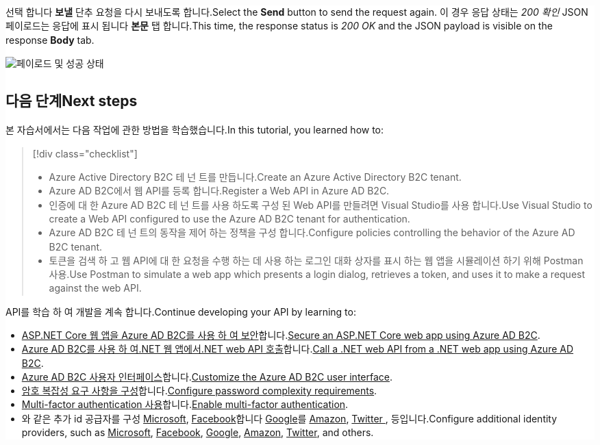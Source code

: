 <span data-ttu-id="8e3cb-284">선택 합니다 **보낼** 단추 요청을 다시 보내도록 합니다.</span><span class="sxs-lookup"><span data-stu-id="8e3cb-284">Select the **Send** button to send the request again.</span></span> <span data-ttu-id="8e3cb-285">이 경우 응답 상태는 *200 확인* JSON 페이로드는 응답에 표시 됩니다 **본문** 탭 합니다.</span><span class="sxs-lookup"><span data-stu-id="8e3cb-285">This time, the response status is *200 OK* and the JSON payload is visible on the response **Body** tab.</span></span>

![페이로드 및 성공 상태](./azure-ad-b2c-webapi/postman-success.png)

## <a name="next-steps"></a><span data-ttu-id="8e3cb-287">다음 단계</span><span class="sxs-lookup"><span data-stu-id="8e3cb-287">Next steps</span></span>

<span data-ttu-id="8e3cb-288">본 자습서에서는 다음 작업에 관한 방법을 학습했습니다.</span><span class="sxs-lookup"><span data-stu-id="8e3cb-288">In this tutorial, you learned how to:</span></span>

> [!div class="checklist"]
> * <span data-ttu-id="8e3cb-289">Azure Active Directory B2C 테 넌 트를 만듭니다.</span><span class="sxs-lookup"><span data-stu-id="8e3cb-289">Create an Azure Active Directory B2C tenant.</span></span>
> * <span data-ttu-id="8e3cb-290">Azure AD B2C에서 웹 API를 등록 합니다.</span><span class="sxs-lookup"><span data-stu-id="8e3cb-290">Register a Web API in Azure AD B2C.</span></span>
> * <span data-ttu-id="8e3cb-291">인증에 대 한 Azure AD B2C 테 넌 트를 사용 하도록 구성 된 Web API를 만들려면 Visual Studio를 사용 합니다.</span><span class="sxs-lookup"><span data-stu-id="8e3cb-291">Use Visual Studio to create a Web API configured to use the Azure AD B2C tenant for authentication.</span></span>
> * <span data-ttu-id="8e3cb-292">Azure AD B2C 테 넌 트의 동작을 제어 하는 정책을 구성 합니다.</span><span class="sxs-lookup"><span data-stu-id="8e3cb-292">Configure policies controlling the behavior of the Azure AD B2C tenant.</span></span>
> * <span data-ttu-id="8e3cb-293">토큰을 검색 하 고 웹 API에 대 한 요청을 수행 하는 데 사용 하는 로그인 대화 상자를 표시 하는 웹 앱을 시뮬레이션 하기 위해 Postman 사용.</span><span class="sxs-lookup"><span data-stu-id="8e3cb-293">Use Postman to simulate a web app which presents a login dialog, retrieves a token, and uses it to make a request against the web API.</span></span>

<span data-ttu-id="8e3cb-294">API를 학습 하 여 개발을 계속 합니다.</span><span class="sxs-lookup"><span data-stu-id="8e3cb-294">Continue developing your API by learning to:</span></span>

* <span data-ttu-id="8e3cb-295">[ASP.NET Core 웹 앱을 Azure AD B2C를 사용 하 여 보안](xref:security/authentication/azure-ad-b2c)합니다.</span><span class="sxs-lookup"><span data-stu-id="8e3cb-295">[Secure an ASP.NET Core web app using Azure AD B2C](xref:security/authentication/azure-ad-b2c).</span></span>
* <span data-ttu-id="8e3cb-296">[Azure AD B2C를 사용 하 여.NET 웹 앱에서.NET web API 호출](/azure/active-directory-b2c/active-directory-b2c-devquickstarts-web-api-dotnet)합니다.</span><span class="sxs-lookup"><span data-stu-id="8e3cb-296">[Call a .NET web API from a .NET web app using Azure AD B2C](/azure/active-directory-b2c/active-directory-b2c-devquickstarts-web-api-dotnet).</span></span>
* <span data-ttu-id="8e3cb-297">[Azure AD B2C 사용자 인터페이스](/azure/active-directory-b2c/active-directory-b2c-reference-ui-customization)합니다.</span><span class="sxs-lookup"><span data-stu-id="8e3cb-297">[Customize the Azure AD B2C user interface](/azure/active-directory-b2c/active-directory-b2c-reference-ui-customization).</span></span>
* <span data-ttu-id="8e3cb-298">[암호 복잡성 요구 사항을 구성](/azure/active-directory-b2c/active-directory-b2c-reference-password-complexity)합니다.</span><span class="sxs-lookup"><span data-stu-id="8e3cb-298">[Configure password complexity requirements](/azure/active-directory-b2c/active-directory-b2c-reference-password-complexity).</span></span>
* <span data-ttu-id="8e3cb-299">[Multi-factor authentication 사용](/azure/active-directory-b2c/active-directory-b2c-reference-mfa)합니다.</span><span class="sxs-lookup"><span data-stu-id="8e3cb-299">[Enable multi-factor authentication](/azure/active-directory-b2c/active-directory-b2c-reference-mfa).</span></span>
* <span data-ttu-id="8e3cb-300">와 같은 추가 id 공급자를 구성 [Microsoft](/azure/active-directory-b2c/active-directory-b2c-setup-msa-app), [Facebook](/azure/active-directory-b2c/active-directory-b2c-setup-fb-app)합니다 [Google](/azure/active-directory-b2c/active-directory-b2c-setup-goog-app)를 [Amazon](/azure/active-directory-b2c/active-directory-b2c-setup-amzn-app), [Twitter ](/azure/active-directory-b2c/active-directory-b2c-setup-twitter-app), 등입니다.</span><span class="sxs-lookup"><span data-stu-id="8e3cb-300">Configure additional identity providers, such as [Microsoft](/azure/active-directory-b2c/active-directory-b2c-setup-msa-app), [Facebook](/azure/active-directory-b2c/active-directory-b2c-setup-fb-app), [Google](/azure/active-directory-b2c/active-directory-b2c-setup-goog-app), [Amazon](/azure/active-directory-b2c/active-directory-b2c-setup-amzn-app), [Twitter](/azure/active-directory-b2c/active-directory-b2c-setup-twitter-app), and others.</span></span>